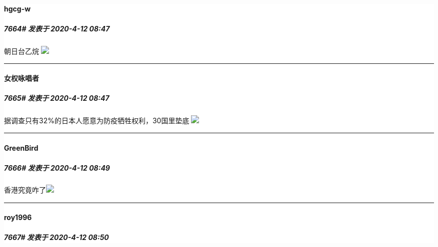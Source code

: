 ####  hgcg-w  
##### 7664#       发表于 2020-4-12 08:47


朝日台乙烷 ​​​​
<img src="http://wx1.sinaimg.cn/large/9657fdc2gy1gdqmveu9cmj20ih0czae0.jpg" referrerpolicy="no-referrer">


-----

####  女权咏唱者  
##### 7665#       发表于 2020-4-12 08:47


据调查只有32%的日本人愿意为防疫牺牲权利，30国里垫底
<img src="https://wx3.sinaimg.cn/mw690/c0788b86ly1gdprqb0m9jj20vb0hmn1t.jpg" referrerpolicy="no-referrer">


-----

####  GreenBird  
##### 7666#       发表于 2020-4-12 08:49


香港究竟咋了<img src="https://static.saraba1st.com/image/smiley/face2017/004.gif" referrerpolicy="no-referrer">


-----

####  roy1996  
##### 7667#       发表于 2020-4-12 08:50


